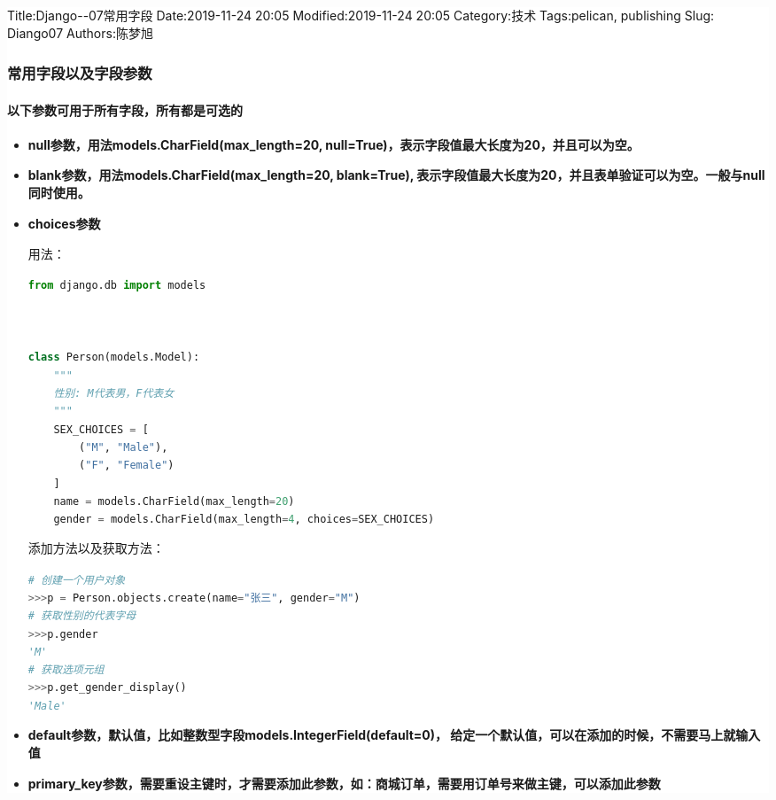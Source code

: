 Title:Django--07常用字段
Date:2019-11-24  20:05
Modified:2019-11-24  20:05
Category:技术
Tags:pelican, publishing
Slug: Diango07
Authors:陈梦旭



### 常用字段以及字段参数



#### 以下参数可用于所有字段，所有都是可选的

- **null参数，用法models.CharField(max_length=20, null=True)，表示字段值最大长度为20，并且可以为空。**

- **blank参数，用法models.CharField(max_length=20, blank=True), 表示字段值最大长度为20，并且表单验证可以为空。一般与null同时使用。**

- **choices参数**

  用法：

  ```python
  from django.db import models
  
  
  
  class Person(models.Model):
      """
      性别: M代表男，F代表女
      """
      SEX_CHOICES = [
          ("M", "Male"),
          ("F", "Female")
      ]
      name = models.CharField(max_length=20)
      gender = models.CharField(max_length=4, choices=SEX_CHOICES)
  ```

  添加方法以及获取方法：

  ```python
  # 创建一个用户对象
  >>>p = Person.objects.create(name="张三", gender="M")
  # 获取性别的代表字母
  >>>p.gender
  'M'
  # 获取选项元组
  >>>p.get_gender_display()
  'Male'
  ```

- **default参数，默认值，比如整数型字段models.IntegerField(default=0)， 给定一个默认值，可以在添加的时候，不需要马上就输入值**

- **primary_key参数，需要重设主键时，才需要添加此参数，如：商城订单，需要用订单号来做主键，可以添加此参数**
